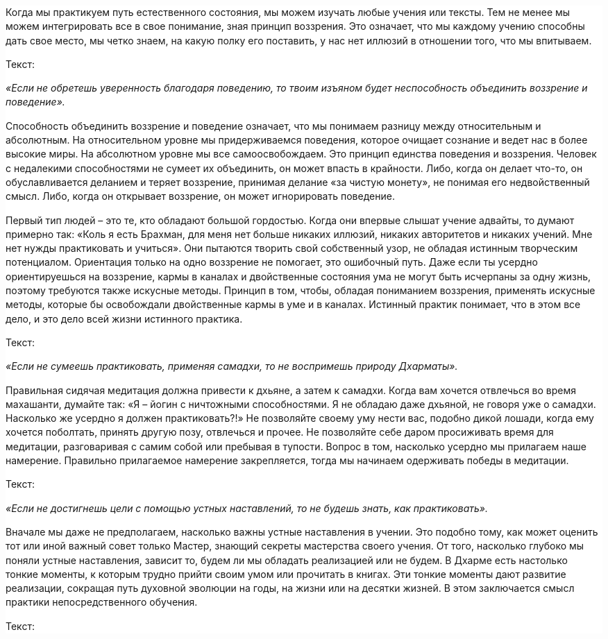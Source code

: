  Когда мы практикуем путь естественного состояния, мы можем изучать любые учения или тексты. Тем не менее мы можем интегрировать все в свое понимание, зная принцип воззрения. Это означает, что мы каждому учению способны дать свое место, мы четко знаем, на какую полку его поставить, у нас нет иллюзий в отношении того, что мы впитываем.

  
 Текст:

_«Если не обретешь уверенность благодаря поведению, то твоим изъяном будет неспособность объединить воззрение и поведение»._ 

 Способность объединить воззрение и поведение означает, что мы понимаем разницу между относительным и абсолютным. На относительном уровне мы придерживаемся поведения, которое очищает сознание и ведет нас в более высокие миры. На абсолютном уровне мы все самоосвобождаем. Это принцип единства поведения и воззрения. Человек с недалекими способностями не сумеет их объединить, он может впасть в крайности. Либо, когда он делает что-то, он обуславливается деланием и теряет воззрение, принимая делание «за чистую монету», не понимая его недвойственный смысл. Либо, когда он открывает воззрение, он может игнорировать поведение.

  
 Первый тип людей – это те, кто обладают большой гордостью. Когда они впервые слышат учение адвайты, то думают примерно так: «Коль я есть Брахман, для меня нет больше никаких иллюзий, никаких авторитетов и никаких учений. Мне нет нужды практиковать и учиться». Они пытаются творить свой собственный узор, не обладая истинным творческим потенциалом. Ориентация только на одно воззрение не помогает, это ошибочный путь. Даже если ты усердно ориентируешься на воззрение, кармы в каналах и двойственные состояния ума не могут быть исчерпаны за одну жизнь, поэтому требуются также искусные методы. Принцип в том, чтобы, обладая пониманием воззрения, применять искусные методы, которые бы освобождали двойственные кармы в уме и в каналах. Истинный практик понимает, что в этом все дело, и это дело всей жизни истинного практика.

  
 Текст:

  
_«Если не сумеешь практиковать, применяя самадхи, то не воспримешь природу Дхарматы»._ 

 Правильная сидячая медитация должна привести к дхьяне, а затем к самадхи. Когда вам хочется отвлечься во время махашанти, думайте так: «Я – йогин с ничтожными способностями. Я не обладаю даже дхьяной, не говоря уже о самадхи. Насколько же усердно я должен практиковать?!» Не позволяйте своему уму нести вас, подобно дикой лошади, когда ему хочется поболтать, принять другую позу, отвлечься и прочее. Не позволяйте себе даром просиживать время для медитации, разговаривая с самим собой или пребывая в тупости. Вопрос в том, насколько усердно мы прилагаем наше намерение. Правильно прилагаемое намерение закрепляется, тогда мы начинаем одерживать победы в медитации.

  
 Текст:

_«Если не достигнешь цели с помощью устных наставлений, то не будешь знать, как практиковать»._ 

 Вначале мы даже не предполагаем, насколько важны устные наставления в учении. Это подобно тому, как может оценить тот или иной важный совет только Мастер, знающий секреты мастерства своего учения. От того, насколько глубоко мы поняли устные наставления, зависит то, будем ли мы обладать реализацией или не будем. В Дхарме есть настолько тонкие моменты, к которым трудно прийти своим умом или прочитать в книгах. Эти тонкие моменты дают развитие реализации, сокращая путь духовной эволюции на годы, на жизни или на десятки жизней. В этом заключается смысл практики непосредственного обучения.

  
 Текст:
